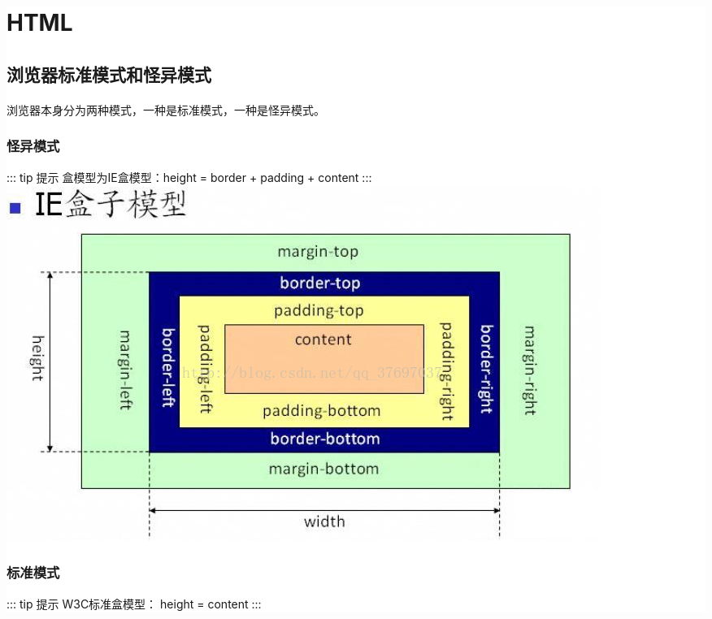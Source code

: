 # HTML

## 浏览器标准模式和怪异模式
浏览器本身分为两种模式，一种是标准模式，一种是怪异模式。
### 怪异模式
::: tip 提示
盒模型为IE盒模型：height = border + padding + content
:::
![ie-box](./ie-box.png)

### 标准模式
::: tip 提示
W3C标准盒模型： height = content
:::
